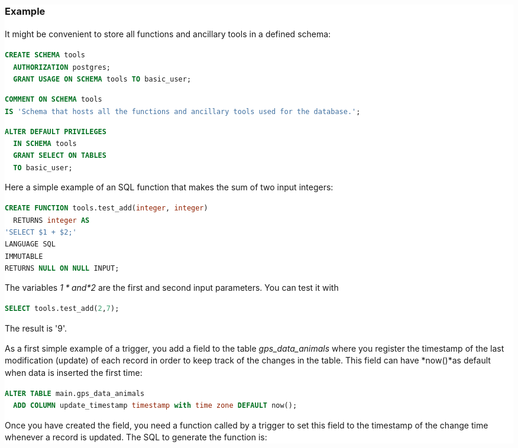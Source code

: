 
### Example

It might be convenient to store all functions and ancillary tools in a
defined schema:

```sql
CREATE SCHEMA tools
  AUTHORIZATION postgres;
  GRANT USAGE ON SCHEMA tools TO basic_user;
```

```sql
COMMENT ON SCHEMA tools 
IS 'Schema that hosts all the functions and ancillary tools used for the database.';
```

```sql
ALTER DEFAULT PRIVILEGES 
  IN SCHEMA tools 
  GRANT SELECT ON TABLES 
  TO basic_user;
```

Here a simple example of an SQL function that makes the sum of two
input integers:

```sql
CREATE FUNCTION tools.test_add(integer, integer) 
  RETURNS integer AS 
'SELECT $1 + $2;'
LANGUAGE SQL
IMMUTABLE
RETURNS NULL ON NULL INPUT;
```

The variables *$1* and *$2* are the first and second input
parameters. You can test it with

```sql
SELECT tools.test_add(2,7);
```

The result is '9'.

As a first simple example of a trigger, you add a field to the table
*gps\_data\_animals* where you register the timestamp of the last
modification (update) of each record in order to keep track of the
changes in the table. This field can have *now()*as default when data
is inserted the first time:

```sql
ALTER TABLE main.gps_data_animals 
  ADD COLUMN update_timestamp timestamp with time zone DEFAULT now();
```

Once you have created the field, you need a function called by a
trigger to set this field to the timestamp of the change time whenever
a record is updated. The SQL to generate the function is:
